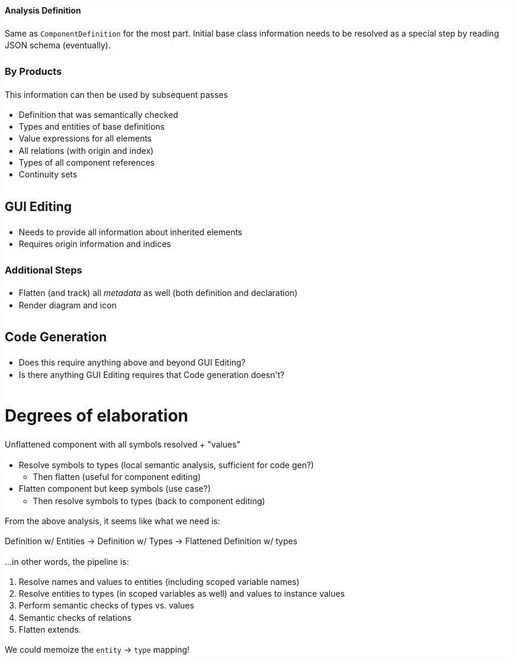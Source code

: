 #### Analysis Definition

Same as `ComponentDefinition` for the most part.  Initial base class
information needs to be resolved as a special step by reading JSON schema (eventually).

### By Products

This information can then be used by subsequent passes

- Definition that was semantically checked
- Types and entities of base definitions
- Value expressions for all elements
- All relations (with origin and index)
- Types of all component references
- Continuity sets

## GUI Editing

- Needs to provide all information about inherited elements
- Requires origin information and indices

### Additional Steps

- Flatten (and track) all _metadata_ as well (both definition and declaration)
- Render diagram and icon

## Code Generation

- Does this require anything above and beyond GUI Editing?
- Is there anything GUI Editing requires that Code generation doesn't?

# Degrees of elaboration

Unflattened component with all symbols resolved + "values"

- Resolve symbols to types (local semantic analysis, sufficient for code gen?)
  - Then flatten (useful for component editing)
- Flatten component but keep symbols (use case?)
  - Then resolve symbols to types (back to component editing)

From the above analysis, it seems like what we need is:

Definition w/ Entities -> Definition w/ Types -> Flattened Definition w/ types

...in other words, the pipeline is:

1.  Resolve names and values to entities (including scoped variable names)
2.  Resolve entities to types (in scoped variables as well) and values to instance values
3.  Perform semantic checks of types vs. values
4.  Semantic checks of relations
5.  Flatten extends.

We could memoize the `entity` -> `type` mapping!
